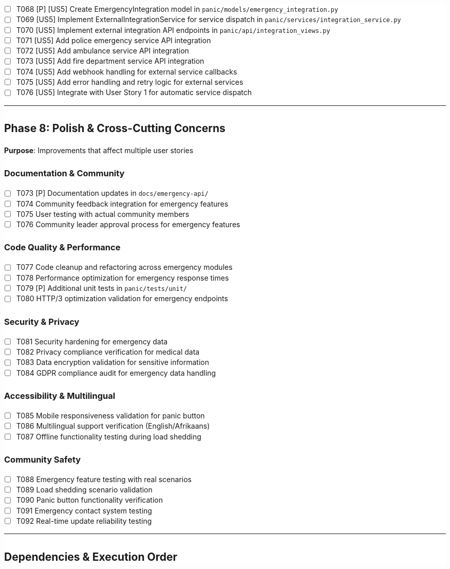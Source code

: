 - [ ] T068 [P] [US5] Create EmergencyIntegration model in `panic/models/emergency_integration.py`
- [ ] T069 [US5] Implement ExternalIntegrationService for service dispatch in `panic/services/integration_service.py`
- [ ] T070 [US5] Implement external integration API endpoints in `panic/api/integration_views.py`
- [ ] T071 [US5] Add police emergency service API integration
- [ ] T072 [US5] Add ambulance service API integration
- [ ] T073 [US5] Add fire department service API integration
- [ ] T074 [US5] Add webhook handling for external service callbacks
- [ ] T075 [US5] Add error handling and retry logic for external services
- [ ] T076 [US5] Integrate with User Story 1 for automatic service dispatch

---

## Phase 8: Polish & Cross-Cutting Concerns

**Purpose**: Improvements that affect multiple user stories

### Documentation & Community
- [ ] T073 [P] Documentation updates in `docs/emergency-api/`
- [ ] T074 Community feedback integration for emergency features
- [ ] T075 User testing with actual community members
- [ ] T076 Community leader approval process for emergency features

### Code Quality & Performance
- [ ] T077 Code cleanup and refactoring across emergency modules
- [ ] T078 Performance optimization for emergency response times
- [ ] T079 [P] Additional unit tests in `panic/tests/unit/`
- [ ] T080 HTTP/3 optimization validation for emergency endpoints

### Security & Privacy
- [ ] T081 Security hardening for emergency data
- [ ] T082 Privacy compliance verification for medical data
- [ ] T083 Data encryption validation for sensitive information
- [ ] T084 GDPR compliance audit for emergency data handling

### Accessibility & Multilingual
- [ ] T085 Mobile responsiveness validation for panic button
- [ ] T086 Multilingual support verification (English/Afrikaans)
- [ ] T087 Offline functionality testing during load shedding

### Community Safety
- [ ] T088 Emergency feature testing with real scenarios
- [ ] T089 Load shedding scenario validation
- [ ] T090 Panic button functionality verification
- [ ] T091 Emergency contact system testing
- [ ] T092 Real-time update reliability testing

---

## Dependencies & Execution Order
